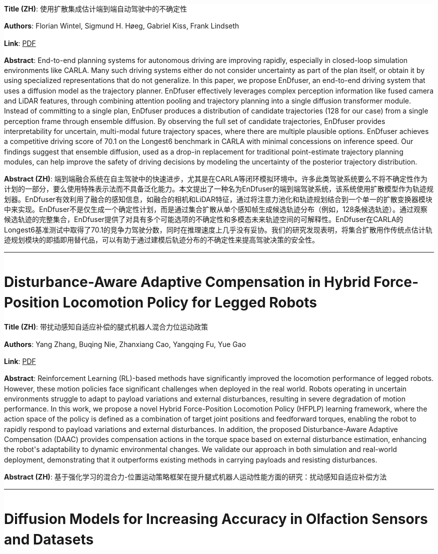 **Title (ZH)**: 使用扩散集成估计端到端自动驾驶中的不确定性 

**Authors**: Florian Wintel, Sigmund H. Høeg, Gabriel Kiss, Frank Lindseth  

**Link**: [PDF](https://arxiv.org/pdf/2506.00560)  

**Abstract**: End-to-end planning systems for autonomous driving are improving rapidly, especially in closed-loop simulation environments like CARLA. Many such driving systems either do not consider uncertainty as part of the plan itself, or obtain it by using specialized representations that do not generalize. In this paper, we propose EnDfuser, an end-to-end driving system that uses a diffusion model as the trajectory planner. EnDfuser effectively leverages complex perception information like fused camera and LiDAR features, through combining attention pooling and trajectory planning into a single diffusion transformer module. Instead of committing to a single plan, EnDfuser produces a distribution of candidate trajectories (128 for our case) from a single perception frame through ensemble diffusion. By observing the full set of candidate trajectories, EnDfuser provides interpretability for uncertain, multi-modal future trajectory spaces, where there are multiple plausible options. EnDfuser achieves a competitive driving score of 70.1 on the Longest6 benchmark in CARLA with minimal concessions on inference speed. Our findings suggest that ensemble diffusion, used as a drop-in replacement for traditional point-estimate trajectory planning modules, can help improve the safety of driving decisions by modeling the uncertainty of the posterior trajectory distribution. 

**Abstract (ZH)**: 端到端融合系统在自主驾驶中的快速进步，尤其是在CARLA等闭环模拟环境中。许多此类驾驶系统要么不将不确定性作为计划的一部分，要么使用特殊表示法而不具备泛化能力。本文提出了一种名为EnDfuser的端到端驾驶系统，该系统使用扩散模型作为轨迹规划器。EnDfuser有效利用了融合的感知信息，如融合的相机和LiDAR特征，通过将注意力池化和轨迹规划结合到一个单一的扩散变换器模块中来实现。EnDfuser不是仅生成一个确定性计划，而是通过集合扩散从单个感知帧生成候选轨迹分布（例如，128条候选轨迹）。通过观察候选轨迹的完整集合，EnDfuser提供了对具有多个可能选项的不确定性和多模态未来轨迹空间的可解释性。EnDfuser在CARLA的Longest6基准测试中取得了70.1的竞争力驾驶分数，同时在推理速度上几乎没有妥协。我们的研究发现表明，将集合扩散用作传统点估计轨迹规划模块的即插即用替代品，可以有助于通过建模后轨迹分布的不确定性来提高驾驶决策的安全性。 

---
# Disturbance-Aware Adaptive Compensation in Hybrid Force-Position Locomotion Policy for Legged Robots 

**Title (ZH)**: 带扰动感知自适应补偿的腿式机器人混合力位运动政策 

**Authors**: Yang Zhang, Buqing Nie, Zhanxiang Cao, Yangqing Fu, Yue Gao  

**Link**: [PDF](https://arxiv.org/pdf/2506.00472)  

**Abstract**: Reinforcement Learning (RL)-based methods have significantly improved the locomotion performance of legged robots. However, these motion policies face significant challenges when deployed in the real world. Robots operating in uncertain environments struggle to adapt to payload variations and external disturbances, resulting in severe degradation of motion performance. In this work, we propose a novel Hybrid Force-Position Locomotion Policy (HFPLP) learning framework, where the action space of the policy is defined as a combination of target joint positions and feedforward torques, enabling the robot to rapidly respond to payload variations and external disturbances. In addition, the proposed Disturbance-Aware Adaptive Compensation (DAAC) provides compensation actions in the torque space based on external disturbance estimation, enhancing the robot's adaptability to dynamic environmental changes. We validate our approach in both simulation and real-world deployment, demonstrating that it outperforms existing methods in carrying payloads and resisting disturbances. 

**Abstract (ZH)**: 基于强化学习的混合力-位置运动策略框架在提升腿式机器人运动性能方面的研究：扰动感知自适应补偿方法 

---
# Diffusion Models for Increasing Accuracy in Olfaction Sensors and Datasets 

